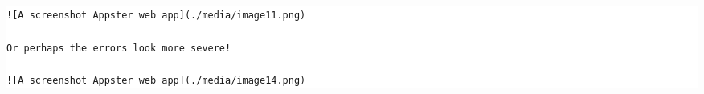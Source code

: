     ![A screenshot Appster web app](./media/image11.png)

    Or perhaps the errors look more severe!

    ![A screenshot Appster web app](./media/image14.png)
